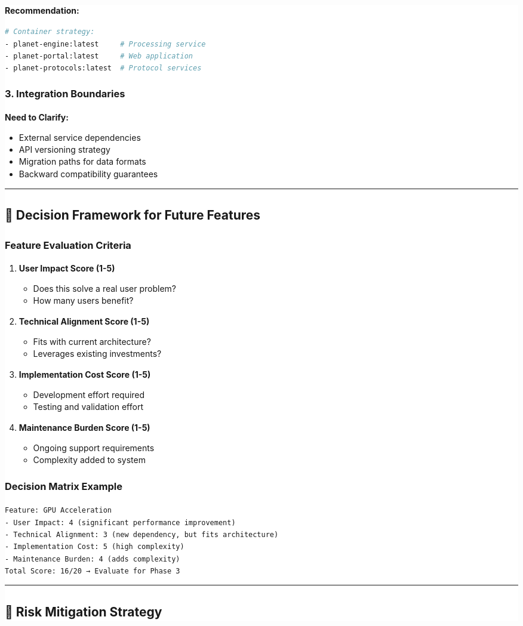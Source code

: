 **Recommendation:**

```dockerfile
# Container strategy:
- planet-engine:latest     # Processing service
- planet-portal:latest     # Web application
- planet-protocols:latest  # Protocol services
```

### 3. **Integration Boundaries**

**Need to Clarify:**

- External service dependencies
- API versioning strategy
- Migration paths for data formats
- Backward compatibility guarantees

---

## 🎯 Decision Framework for Future Features

### **Feature Evaluation Criteria**

1. **User Impact Score (1-5)**
	- Does this solve a real user problem?
	- How many users benefit?

2. **Technical Alignment Score (1-5)**
	- Fits with current architecture?
	- Leverages existing investments?

3. **Implementation Cost Score (1-5)**
	- Development effort required
	- Testing and validation effort

4. **Maintenance Burden Score (1-5)**
	- Ongoing support requirements
	- Complexity added to system

### **Decision Matrix Example**

```
Feature: GPU Acceleration
- User Impact: 4 (significant performance improvement)
- Technical Alignment: 3 (new dependency, but fits architecture)
- Implementation Cost: 5 (high complexity)
- Maintenance Burden: 4 (adds complexity)
Total Score: 16/20 → Evaluate for Phase 3
```

---

## 🚧 Risk Mitigation Strategy
